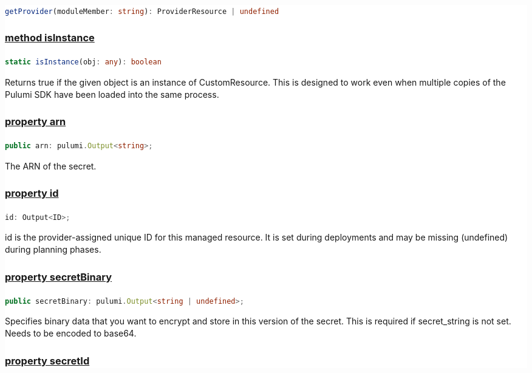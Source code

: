 ```typescript
getProvider(moduleMember: string): ProviderResource | undefined
```

<h3 class="pdoc-member-header">
<a class="pdoc-child-name" href="https://github.com/pulumi/pulumi-aws/blob/master/sdk/nodejs/node_modules/@pulumi/pulumi/resource.d.ts#L85">method isInstance</a>
</h3>

```typescript
static isInstance(obj: any): boolean
```


Returns true if the given object is an instance of CustomResource.  This is designed to work even when
multiple copies of the Pulumi SDK have been loaded into the same process.

<h3 class="pdoc-member-header">
<a class="pdoc-child-name" href="https://github.com/pulumi/pulumi-aws/blob/master/sdk/nodejs/secretsmanager/secretVersion.ts#L28">property arn</a>
</h3>

```typescript
public arn: pulumi.Output<string>;
```


The ARN of the secret.

<h3 class="pdoc-member-header">
<a class="pdoc-child-name" href="https://github.com/pulumi/pulumi-aws/blob/master/sdk/nodejs/node_modules/@pulumi/pulumi/resource.d.ts#L80">property id</a>
</h3>

```typescript
id: Output<ID>;
```


id is the provider-assigned unique ID for this managed resource.  It is set during
deployments and may be missing (undefined) during planning phases.

<h3 class="pdoc-member-header">
<a class="pdoc-child-name" href="https://github.com/pulumi/pulumi-aws/blob/master/sdk/nodejs/secretsmanager/secretVersion.ts#L32">property secretBinary</a>
</h3>

```typescript
public secretBinary: pulumi.Output<string | undefined>;
```


Specifies binary data that you want to encrypt and store in this version of the secret. This is required if secret_string is not set. Needs to be encoded to base64.

<h3 class="pdoc-member-header">
<a class="pdoc-child-name" href="https://github.com/pulumi/pulumi-aws/blob/master/sdk/nodejs/secretsmanager/secretVersion.ts#L36">property secretId</a>
</h3>
